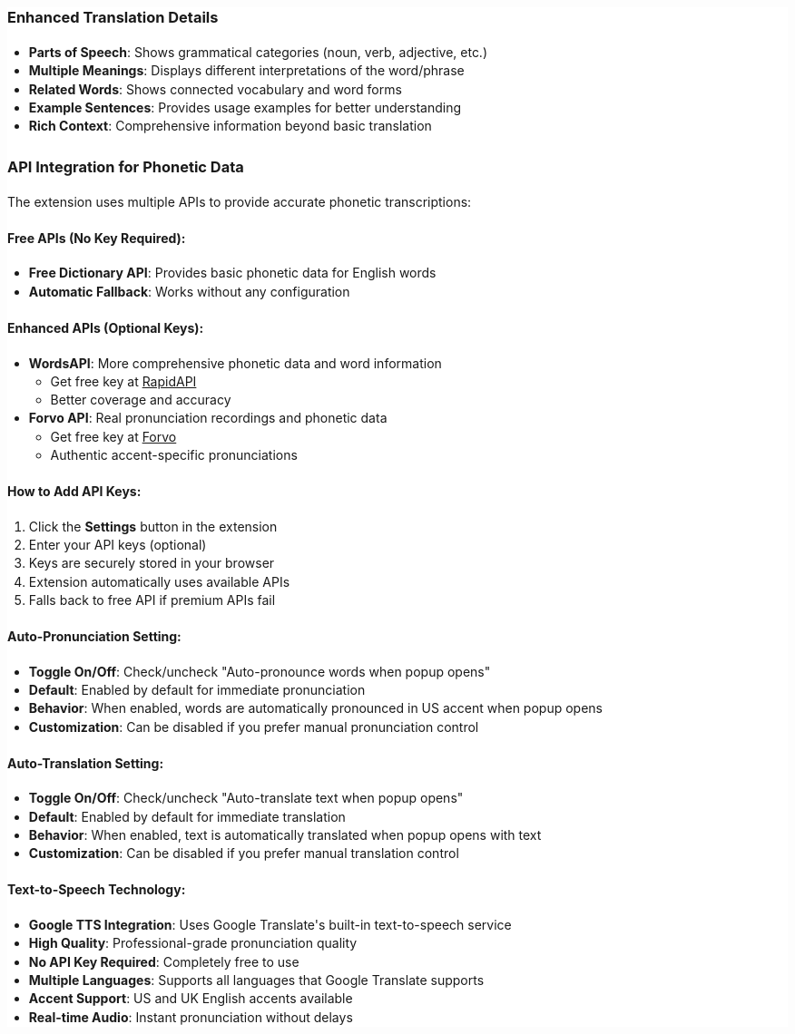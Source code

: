 ### Enhanced Translation Details

- **Parts of Speech**: Shows grammatical categories (noun, verb, adjective, etc.)
- **Multiple Meanings**: Displays different interpretations of the word/phrase
- **Related Words**: Shows connected vocabulary and word forms
- **Example Sentences**: Provides usage examples for better understanding
- **Rich Context**: Comprehensive information beyond basic translation

### API Integration for Phonetic Data

The extension uses multiple APIs to provide accurate phonetic transcriptions:

#### **Free APIs (No Key Required):**

- **Free Dictionary API**: Provides basic phonetic data for English words
- **Automatic Fallback**: Works without any configuration

#### **Enhanced APIs (Optional Keys):**

- **WordsAPI**: More comprehensive phonetic data and word information
  - Get free key at [RapidAPI](https://rapidapi.com/dpventures/api/wordsapi)
  - Better coverage and accuracy
- **Forvo API**: Real pronunciation recordings and phonetic data
  - Get free key at [Forvo](https://forvo.com/developers/)
  - Authentic accent-specific pronunciations

#### **How to Add API Keys:**

1. Click the **Settings** button in the extension
2. Enter your API keys (optional)
3. Keys are securely stored in your browser
4. Extension automatically uses available APIs
5. Falls back to free API if premium APIs fail

#### **Auto-Pronunciation Setting:**

- **Toggle On/Off**: Check/uncheck "Auto-pronounce words when popup opens"
- **Default**: Enabled by default for immediate pronunciation
- **Behavior**: When enabled, words are automatically pronounced in US accent when popup opens
- **Customization**: Can be disabled if you prefer manual pronunciation control

#### **Auto-Translation Setting:**

- **Toggle On/Off**: Check/uncheck "Auto-translate text when popup opens"
- **Default**: Enabled by default for immediate translation
- **Behavior**: When enabled, text is automatically translated when popup opens with text
- **Customization**: Can be disabled if you prefer manual translation control

#### **Text-to-Speech Technology:**

- **Google TTS Integration**: Uses Google Translate's built-in text-to-speech service
- **High Quality**: Professional-grade pronunciation quality
- **No API Key Required**: Completely free to use
- **Multiple Languages**: Supports all languages that Google Translate supports
- **Accent Support**: US and UK English accents available
- **Real-time Audio**: Instant pronunciation without delays

